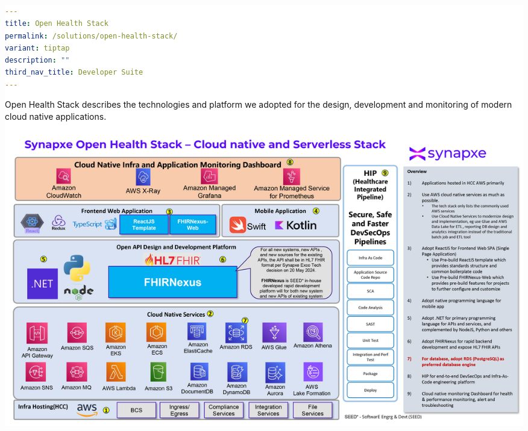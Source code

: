 ```yaml
---
title: Open Health Stack
permalink: /solutions/open-health-stack/
variant: tiptap
description: ""
third_nav_title: Developer Suite
---
```

<p>Open Health Stack describes the technologies and platform we adopted for
the design, development and monitoring of modern cloud native applications.</p>
<p></p>
<p></p>
<div class="isomer-image-wrapper">
<img style="width: 100%" height="auto" width="100%" alt="" src="/images/Open Tech Stack/SEED_Tech_Stack_and_Tools_for_HX_IS_1.png">
</div>
<p></p>
<div class="isomer-image-wrapper">